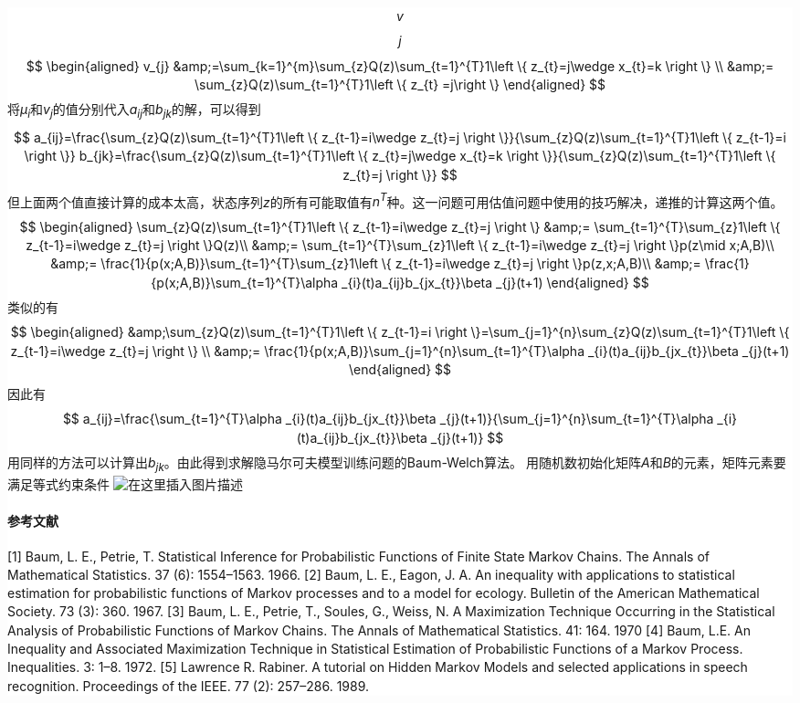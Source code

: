 $$
v
$$
$$
j
$$
$$
\begin{aligned}
v_{j} &amp;=\sum_{k=1}^{m}\sum_{z}Q(z)\sum_{t=1}^{T}1\left \{ z_{t}=j\wedge x_{t}=k \right \} \\ 
 &amp;= \sum_{z}Q(z)\sum_{t=1}^{T}1\left \{ z_{t} =j\right \}
\end{aligned}
$$
将$\mu_i$和$v _j$的值分别代入$a_{ij}$和$b_{jk}$的解，可以得到
$$
a_{ij}=\frac{\sum_{z}Q(z)\sum_{t=1}^{T}1\left \{ z_{t-1}=i\wedge z_{t}=j \right \}}{\sum_{z}Q(z)\sum_{t=1}^{T}1\left \{ z_{t-1}=i \right \}}
b_{jk}=\frac{\sum_{z}Q(z)\sum_{t=1}^{T}1\left \{ z_{t}=j\wedge x_{t}=k \right \}}{\sum_{z}Q(z)\sum_{t=1}^{T}1\left \{ z_{t}=j \right \}}
$$
但上面两个值直接计算的成本太高，状态序列$z$的所有可能取值有$n^T$种。这一问题可用估值问题中使用的技巧解决，递推的计算这两个值。
$$
\begin{aligned}
\sum_{z}Q(z)\sum_{t=1}^{T}1\left \{ z_{t-1}=i\wedge z_{t}=j \right \} &amp;= \sum_{t=1}^{T}\sum_{z}1\left \{ z_{t-1}=i\wedge z_{t}=j \right \}Q(z)\\ 
 &amp;= \sum_{t=1}^{T}\sum_{z}1\left \{ z_{t-1}=i\wedge z_{t}=j \right \}p(z\mid x;A,B)\\ 
 &amp;= \frac{1}{p(x;A,B)}\sum_{t=1}^{T}\sum_{z}1\left \{ z_{t-1}=i\wedge z_{t}=j \right \}p(z,x;A,B)\\ 
 &amp;= \frac{1}{p(x;A,B)}\sum_{t=1}^{T}\alpha _{i}(t)a_{ij}b_{jx_{t}}\beta _{j}(t+1)
\end{aligned}
$$
类似的有
$$
\begin{aligned}
 &amp;\sum_{z}Q(z)\sum_{t=1}^{T}1\left \{ z_{t-1}=i \right \}=\sum_{j=1}^{n}\sum_{z}Q(z)\sum_{t=1}^{T}1\left \{ z_{t-1}=i\wedge z_{t}=j \right \} \\ 
 &amp;= \frac{1}{p(x;A,B)}\sum_{j=1}^{n}\sum_{t=1}^{T}\alpha _{i}(t)a_{ij}b_{jx_{t}}\beta _{j}(t+1)
\end{aligned}
$$
因此有
$$
a_{ij}=\frac{\sum_{t=1}^{T}\alpha _{i}(t)a_{ij}b_{jx_{t}}\beta _{j}(t+1)}{\sum_{j=1}^{n}\sum_{t=1}^{T}\alpha _{i}(t)a_{ij}b_{jx_{t}}\beta _{j}(t+1)}
$$
用同样的方法可以计算出$b_{jk}$。由此得到求解隐马尔可夫模型训练问题的Baum-Welch算法。
用随机数初始化矩阵$A$和$B$的元素，矩阵元素要满足等式约束条件
![在这里插入图片描述](https://img-blog.csdnimg.cn/20190215141546913.png?x-oss-process=image/watermark,type_ZmFuZ3poZW5naGVpdGk,shadow_10,text_aHR0cHM6Ly9ibG9nLmNzZG4ubmV0L1NJR0FJX0NTRE4=,size_16,color_FFFFFF,t_70)
#### 参考文献
[1] Baum, L. E., Petrie, T. Statistical Inference for Probabilistic Functions of Finite State Markov Chains. The Annals of Mathematical Statistics. 37 (6): 1554–1563. 1966.
[2] Baum, L. E., Eagon, J. A. An inequality with applications to statistical estimation for probabilistic functions of Markov processes and to a model for ecology. Bulletin of the American Mathematical Society. 73 (3): 360. 1967.
[3] Baum, L. E., Petrie, T., Soules, G., Weiss, N. A Maximization Technique Occurring in the Statistical Analysis of Probabilistic Functions of Markov Chains. The Annals of Mathematical Statistics. 41: 164. 1970
[4] Baum, L.E. An Inequality and Associated Maximization Technique in Statistical Estimation of Probabilistic Functions of a Markov Process. Inequalities. 3: 1–8. 1972.
[5] Lawrence R. Rabiner. A tutorial on Hidden Markov Models and selected applications in speech recognition. Proceedings of the IEEE. 77 (2): 257–286. 1989.

